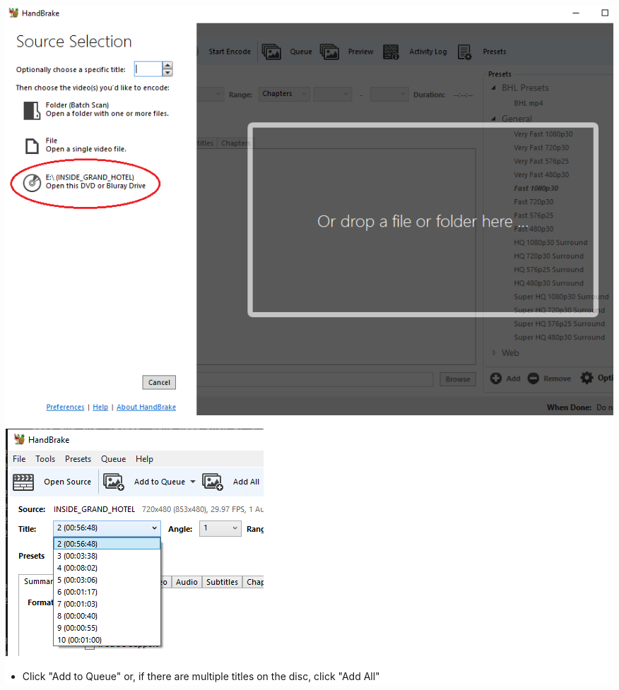 ![HandBrake Source Selection](images/handbrake_source_select.png "HandBrake Source Selection")

![HandBrake Titles](images/handbrake_titles.png "HandBrake Titles")

- Click "Add to Queue" or, if there are multiple titles on the disc, click "Add All"
